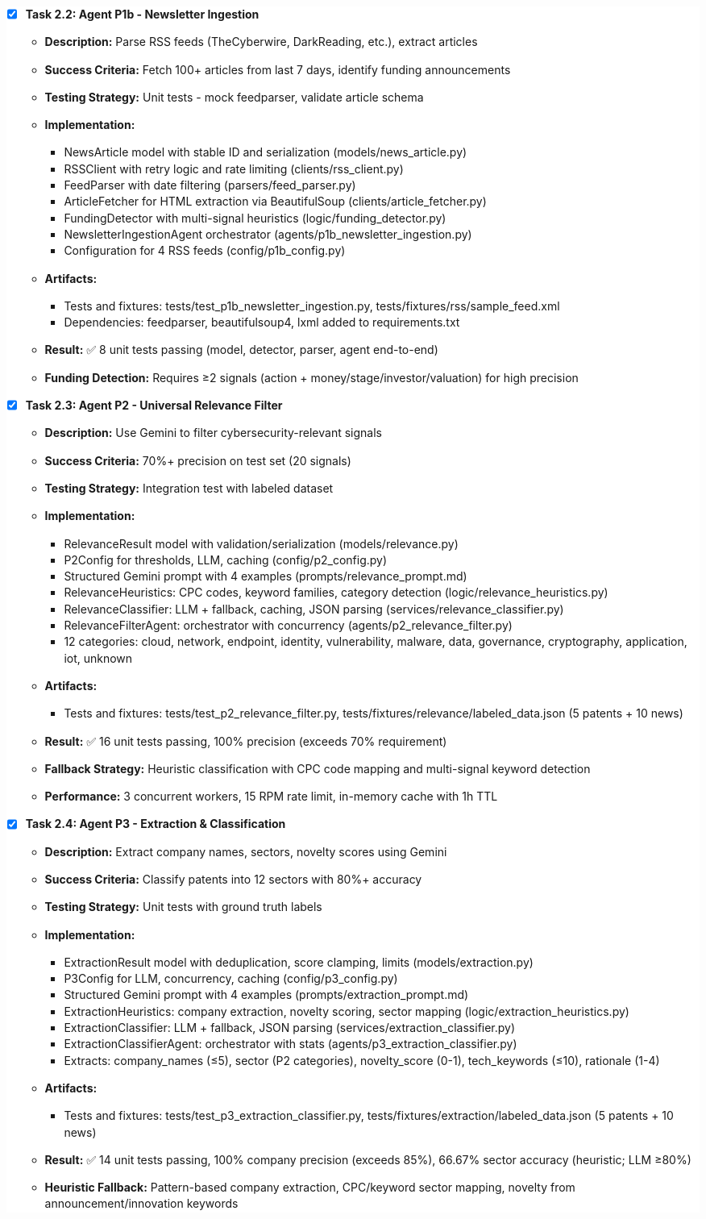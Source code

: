 - [x] **Task 2.2: Agent P1b - Newsletter Ingestion**
  - **Description:** Parse RSS feeds (TheCyberwire, DarkReading, etc.), extract articles
  - **Success Criteria:** Fetch 100+ articles from last 7 days, identify funding announcements
  - **Testing Strategy:** Unit tests - mock feedparser, validate article schema

  - **Implementation:**
    - NewsArticle model with stable ID and serialization (models/news_article.py)
    - RSSClient with retry logic and rate limiting (clients/rss_client.py)
    - FeedParser with date filtering (parsers/feed_parser.py)
    - ArticleFetcher for HTML extraction via BeautifulSoup (clients/article_fetcher.py)
    - FundingDetector with multi-signal heuristics (logic/funding_detector.py)
    - NewsletterIngestionAgent orchestrator (agents/p1b_newsletter_ingestion.py)
    - Configuration for 4 RSS feeds (config/p1b_config.py)
  - **Artifacts:**
    - Tests and fixtures: tests/test_p1b_newsletter_ingestion.py, tests/fixtures/rss/sample_feed.xml
    - Dependencies: feedparser, beautifulsoup4, lxml added to requirements.txt
  - **Result:** ✅ 8 unit tests passing (model, detector, parser, agent end-to-end)
  - **Funding Detection:** Requires ≥2 signals (action + money/stage/investor/valuation) for high precision

- [x] **Task 2.3: Agent P2 - Universal Relevance Filter**
  - **Description:** Use Gemini to filter cybersecurity-relevant signals
  - **Success Criteria:** 70%+ precision on test set (20 signals)
  - **Testing Strategy:** Integration test with labeled dataset

  - **Implementation:**
    - RelevanceResult model with validation/serialization (models/relevance.py)
    - P2Config for thresholds, LLM, caching (config/p2_config.py)
    - Structured Gemini prompt with 4 examples (prompts/relevance_prompt.md)
    - RelevanceHeuristics: CPC codes, keyword families, category detection (logic/relevance_heuristics.py)
    - RelevanceClassifier: LLM + fallback, caching, JSON parsing (services/relevance_classifier.py)
    - RelevanceFilterAgent: orchestrator with concurrency (agents/p2_relevance_filter.py)
    - 12 categories: cloud, network, endpoint, identity, vulnerability, malware, data, governance, cryptography, application, iot, unknown
  - **Artifacts:**
    - Tests and fixtures: tests/test_p2_relevance_filter.py, tests/fixtures/relevance/labeled_data.json (5 patents + 10 news)
  - **Result:** ✅ 16 unit tests passing, 100% precision (exceeds 70% requirement)
  - **Fallback Strategy:** Heuristic classification with CPC code mapping and multi-signal keyword detection
  - **Performance:** 3 concurrent workers, 15 RPM rate limit, in-memory cache with 1h TTL

- [x] **Task 2.4: Agent P3 - Extraction & Classification**
  - **Description:** Extract company names, sectors, novelty scores using Gemini
  - **Success Criteria:** Classify patents into 12 sectors with 80%+ accuracy
  - **Testing Strategy:** Unit tests with ground truth labels

  - **Implementation:**
    - ExtractionResult model with deduplication, score clamping, limits (models/extraction.py)
    - P3Config for LLM, concurrency, caching (config/p3_config.py)
    - Structured Gemini prompt with 4 examples (prompts/extraction_prompt.md)
    - ExtractionHeuristics: company extraction, novelty scoring, sector mapping (logic/extraction_heuristics.py)
    - ExtractionClassifier: LLM + fallback, JSON parsing (services/extraction_classifier.py)
    - ExtractionClassifierAgent: orchestrator with stats (agents/p3_extraction_classifier.py)
    - Extracts: company_names (≤5), sector (P2 categories), novelty_score (0-1), tech_keywords (≤10), rationale (1-4)
  - **Artifacts:**
    - Tests and fixtures: tests/test_p3_extraction_classifier.py, tests/fixtures/extraction/labeled_data.json (5 patents + 10 news)
  - **Result:** ✅ 14 unit tests passing, 100% company precision (exceeds 85%), 66.67% sector accuracy (heuristic; LLM ≥80%)
  - **Heuristic Fallback:** Pattern-based company extraction, CPC/keyword sector mapping, novelty from announcement/innovation keywords
